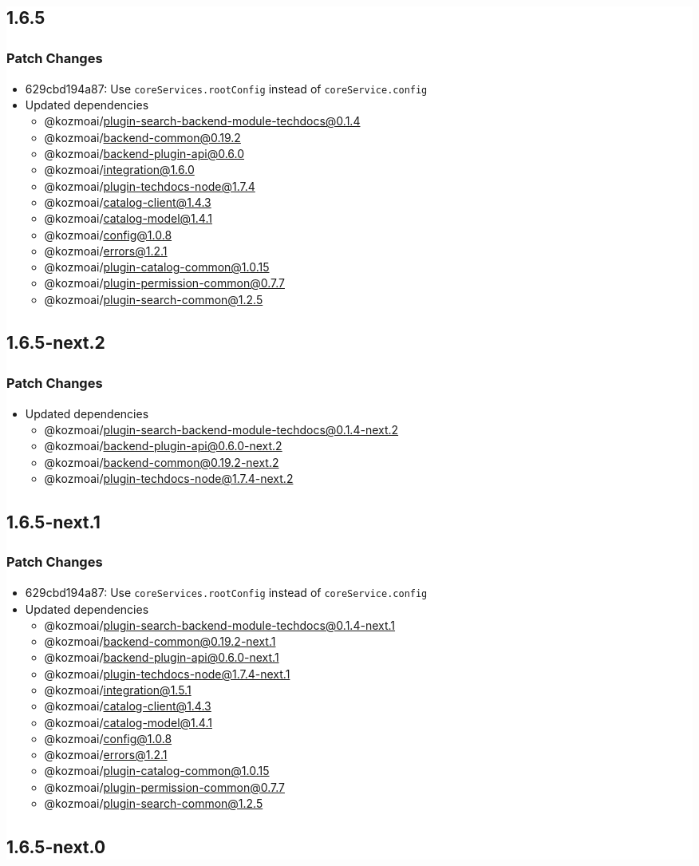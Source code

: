 ## 1.6.5

### Patch Changes

- 629cbd194a87: Use `coreServices.rootConfig` instead of `coreService.config`
- Updated dependencies
  - @kozmoai/plugin-search-backend-module-techdocs@0.1.4
  - @kozmoai/backend-common@0.19.2
  - @kozmoai/backend-plugin-api@0.6.0
  - @kozmoai/integration@1.6.0
  - @kozmoai/plugin-techdocs-node@1.7.4
  - @kozmoai/catalog-client@1.4.3
  - @kozmoai/catalog-model@1.4.1
  - @kozmoai/config@1.0.8
  - @kozmoai/errors@1.2.1
  - @kozmoai/plugin-catalog-common@1.0.15
  - @kozmoai/plugin-permission-common@0.7.7
  - @kozmoai/plugin-search-common@1.2.5

## 1.6.5-next.2

### Patch Changes

- Updated dependencies
  - @kozmoai/plugin-search-backend-module-techdocs@0.1.4-next.2
  - @kozmoai/backend-plugin-api@0.6.0-next.2
  - @kozmoai/backend-common@0.19.2-next.2
  - @kozmoai/plugin-techdocs-node@1.7.4-next.2

## 1.6.5-next.1

### Patch Changes

- 629cbd194a87: Use `coreServices.rootConfig` instead of `coreService.config`
- Updated dependencies
  - @kozmoai/plugin-search-backend-module-techdocs@0.1.4-next.1
  - @kozmoai/backend-common@0.19.2-next.1
  - @kozmoai/backend-plugin-api@0.6.0-next.1
  - @kozmoai/plugin-techdocs-node@1.7.4-next.1
  - @kozmoai/integration@1.5.1
  - @kozmoai/catalog-client@1.4.3
  - @kozmoai/catalog-model@1.4.1
  - @kozmoai/config@1.0.8
  - @kozmoai/errors@1.2.1
  - @kozmoai/plugin-catalog-common@1.0.15
  - @kozmoai/plugin-permission-common@0.7.7
  - @kozmoai/plugin-search-common@1.2.5

## 1.6.5-next.0
